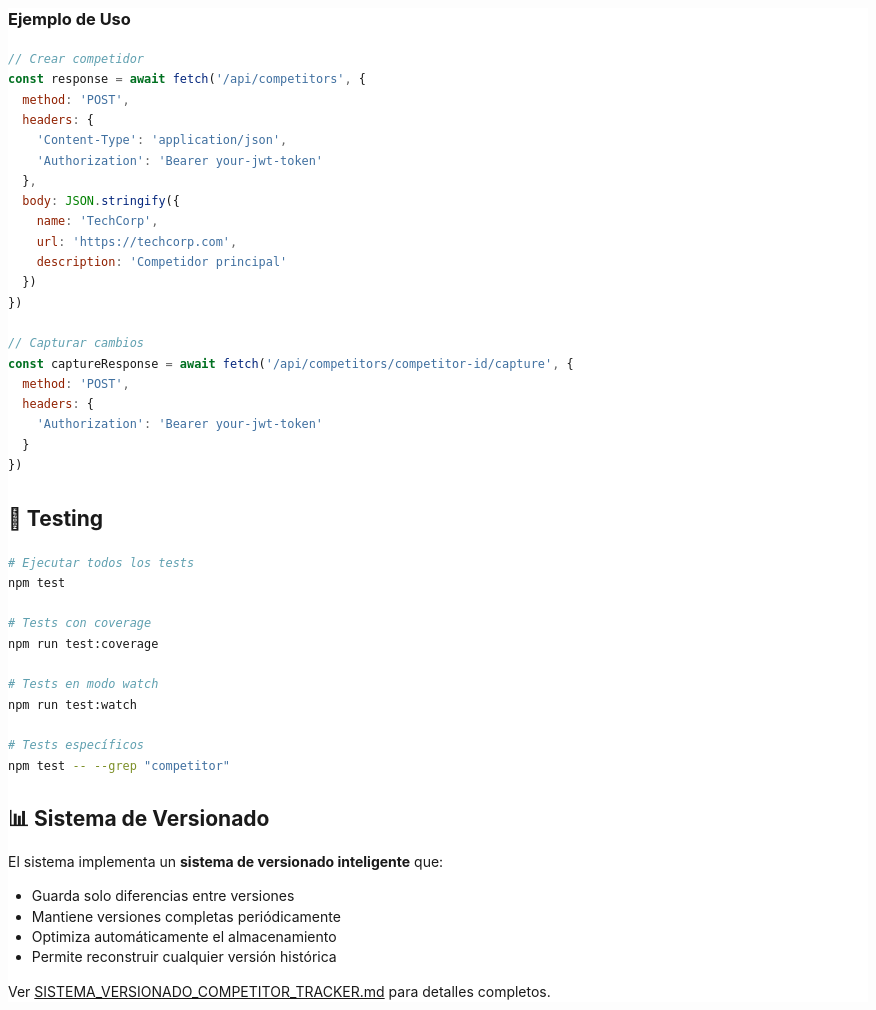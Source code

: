 ### Ejemplo de Uso

```javascript
// Crear competidor
const response = await fetch('/api/competitors', {
  method: 'POST',
  headers: {
    'Content-Type': 'application/json',
    'Authorization': 'Bearer your-jwt-token'
  },
  body: JSON.stringify({
    name: 'TechCorp',
    url: 'https://techcorp.com',
    description: 'Competidor principal'
  })
})

// Capturar cambios
const captureResponse = await fetch('/api/competitors/competitor-id/capture', {
  method: 'POST',
  headers: {
    'Authorization': 'Bearer your-jwt-token'
  }
})
```

## 🧪 Testing

```bash
# Ejecutar todos los tests
npm test

# Tests con coverage
npm run test:coverage

# Tests en modo watch
npm run test:watch

# Tests específicos
npm test -- --grep "competitor"
```

## 📊 Sistema de Versionado

El sistema implementa un **sistema de versionado inteligente** que:

- Guarda solo diferencias entre versiones
- Mantiene versiones completas periódicamente
- Optimiza automáticamente el almacenamiento
- Permite reconstruir cualquier versión histórica

Ver [SISTEMA_VERSIONADO_COMPETITOR_TRACKER.md](./SISTEMA_VERSIONADO_COMPETITOR_TRACKER.md) para detalles completos.
